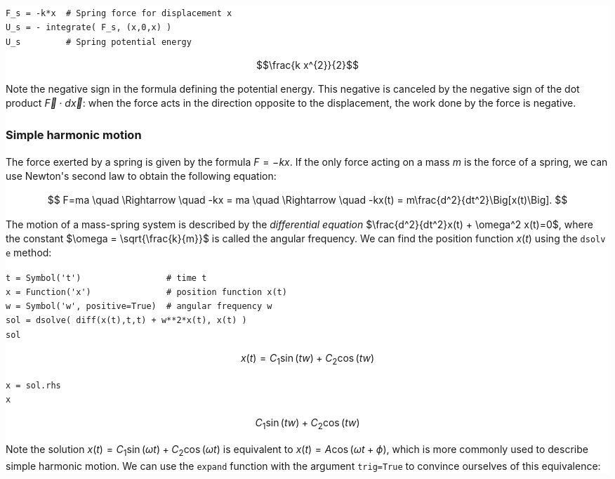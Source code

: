 
    F_s = -k*x  # Spring force for displacement x 
    U_s = - integrate( F_s, (x,0,x) )
    U_s         # Spring potential energy




$$\frac{k x^{2}}{2}$$



Note the negative sign in the formula defining the potential energy.
This negative is canceled by the negative sign of the dot product $\vec{F}\cdot d\vec{x}$:
when the force acts in the direction opposite to the displacement, 
the work done by the force is negative.

### Simple harmonic motion

The force exerted by a spring is given by the formula $F=-kx$.
If the only force acting on a mass $m$ is the force of a spring,
we can use Newton's second law to obtain the following equation:

$$
  F=ma  
  \quad \Rightarrow \quad
  -kx = ma   
  \quad \Rightarrow \quad
  -kx(t) = m\frac{d^2}{dt^2}\Big[x(t)\Big].
$$

The motion of a mass-spring system is described by the *differential equation* $\frac{d^2}{dt^2}x(t) + \omega^2 x(t)=0$,
where the constant $\omega = \sqrt{\frac{k}{m}}$ is called the angular frequency.
We can find the position function $x(t)$ using the `dsolve` method:


    t = Symbol('t')                 # time t
    x = Function('x')               # position function x(t)
    w = Symbol('w', positive=True)  # angular frequency w
    sol = dsolve( diff(x(t),t,t) + w**2*x(t), x(t) )
    sol




$$x{\left (t \right )} = C_{1} \sin{\left (t w \right )} + C_{2} \cos{\left (t w \right )}$$




    x = sol.rhs           
    x




$$C_{1} \sin{\left (t w \right )} + C_{2} \cos{\left (t w \right )}$$



Note the solution $x(t)=C_1\sin(\omega t)+C_2 \cos(\omega t)$ is equivalent to $x(t) = A\cos(\omega t + \phi)$, 
which is more commonly used to describe simple harmonic motion. 
We can use the `expand` function with the argument `trig=True` to convince ourselves of this equivalence:
